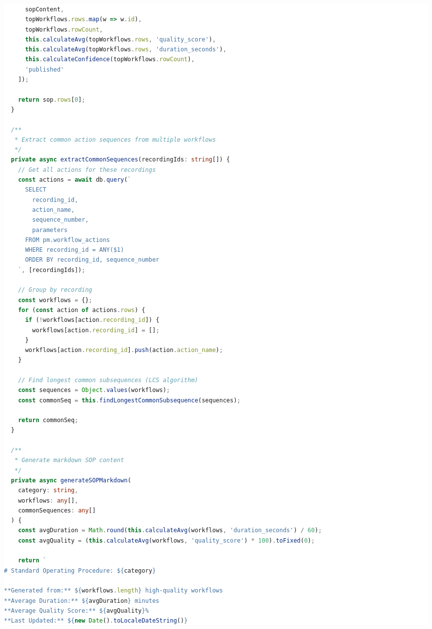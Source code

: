 ```typescript
      sopContent,
      topWorkflows.rows.map(w => w.id),
      topWorkflows.rowCount,
      this.calculateAvg(topWorkflows.rows, 'quality_score'),
      this.calculateAvg(topWorkflows.rows, 'duration_seconds'),
      this.calculateConfidence(topWorkflows.rowCount),
      'published'
    ]);

    return sop.rows[0];
  }

  /**
   * Extract common action sequences from multiple workflows
   */
  private async extractCommonSequences(recordingIds: string[]) {
    // Get all actions for these recordings
    const actions = await db.query(`
      SELECT
        recording_id,
        action_name,
        sequence_number,
        parameters
      FROM pm.workflow_actions
      WHERE recording_id = ANY($1)
      ORDER BY recording_id, sequence_number
    `, [recordingIds]);

    // Group by recording
    const workflows = {};
    for (const action of actions.rows) {
      if (!workflows[action.recording_id]) {
        workflows[action.recording_id] = [];
      }
      workflows[action.recording_id].push(action.action_name);
    }

    // Find longest common subsequences (LCS algorithm)
    const sequences = Object.values(workflows);
    const commonSeq = this.findLongestCommonSubsequence(sequences);

    return commonSeq;
  }

  /**
   * Generate markdown SOP content
   */
  private async generateSOPMarkdown(
    category: string,
    workflows: any[],
    commonSequences: any[]
  ) {
    const avgDuration = Math.round(this.calculateAvg(workflows, 'duration_seconds') / 60);
    const avgQuality = (this.calculateAvg(workflows, 'quality_score') * 100).toFixed(0);

    return `
# Standard Operating Procedure: ${category}

**Generated from:** ${workflows.length} high-quality workflows
**Average Duration:** ${avgDuration} minutes
**Average Quality Score:** ${avgQuality}%
**Last Updated:** ${new Date().toLocaleDateString()}

```